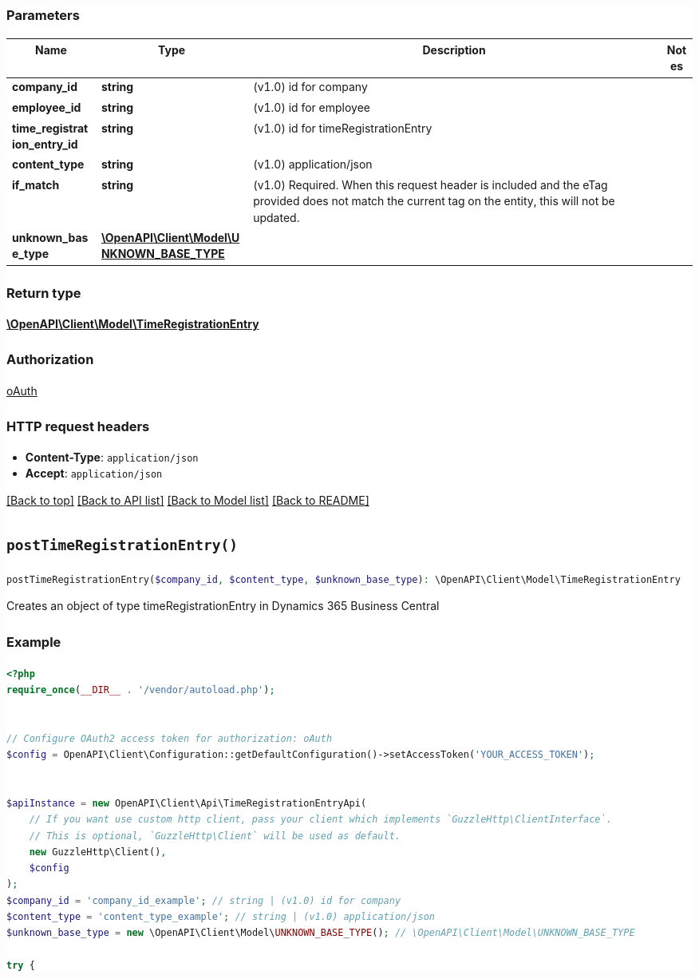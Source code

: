 ### Parameters

Name | Type | Description  | Notes
------------- | ------------- | ------------- | -------------
 **company_id** | **string**| (v1.0) id for company |
 **employee_id** | **string**| (v1.0) id for employee |
 **time_registration_entry_id** | **string**| (v1.0) id for timeRegistrationEntry |
 **content_type** | **string**| (v1.0) application/json |
 **if_match** | **string**| (v1.0) Required. When this request header is included and the eTag provided does not match the current tag on the entity, this will not be updated. |
 **unknown_base_type** | [**\OpenAPI\Client\Model\UNKNOWN_BASE_TYPE**](../Model/UNKNOWN_BASE_TYPE.md)|  |

### Return type

[**\OpenAPI\Client\Model\TimeRegistrationEntry**](../Model/TimeRegistrationEntry.md)

### Authorization

[oAuth](../../README.md#oAuth)

### HTTP request headers

- **Content-Type**: `application/json`
- **Accept**: `application/json`

[[Back to top]](#) [[Back to API list]](../../README.md#endpoints)
[[Back to Model list]](../../README.md#models)
[[Back to README]](../../README.md)

## `postTimeRegistrationEntry()`

```php
postTimeRegistrationEntry($company_id, $content_type, $unknown_base_type): \OpenAPI\Client\Model\TimeRegistrationEntry
```

Creates an object of type timeRegistrationEntry in Dynamics 365 Business Central

### Example

```php
<?php
require_once(__DIR__ . '/vendor/autoload.php');


// Configure OAuth2 access token for authorization: oAuth
$config = OpenAPI\Client\Configuration::getDefaultConfiguration()->setAccessToken('YOUR_ACCESS_TOKEN');


$apiInstance = new OpenAPI\Client\Api\TimeRegistrationEntryApi(
    // If you want use custom http client, pass your client which implements `GuzzleHttp\ClientInterface`.
    // This is optional, `GuzzleHttp\Client` will be used as default.
    new GuzzleHttp\Client(),
    $config
);
$company_id = 'company_id_example'; // string | (v1.0) id for company
$content_type = 'content_type_example'; // string | (v1.0) application/json
$unknown_base_type = new \OpenAPI\Client\Model\UNKNOWN_BASE_TYPE(); // \OpenAPI\Client\Model\UNKNOWN_BASE_TYPE

try {
```